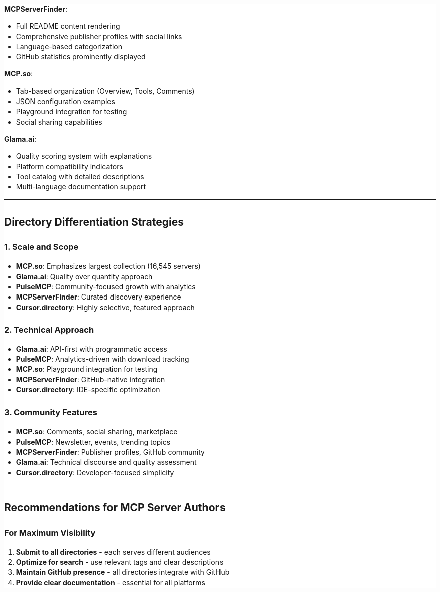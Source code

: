 **MCPServerFinder**:
- Full README content rendering
- Comprehensive publisher profiles with social links
- Language-based categorization
- GitHub statistics prominently displayed

**MCP.so**:
- Tab-based organization (Overview, Tools, Comments)
- JSON configuration examples
- Playground integration for testing
- Social sharing capabilities

**Glama.ai**:
- Quality scoring system with explanations
- Platform compatibility indicators
- Tool catalog with detailed descriptions
- Multi-language documentation support

---

## Directory Differentiation Strategies

### 1. Scale and Scope
- **MCP.so**: Emphasizes largest collection (16,545 servers)
- **Glama.ai**: Quality over quantity approach
- **PulseMCP**: Community-focused growth with analytics
- **MCPServerFinder**: Curated discovery experience
- **Cursor.directory**: Highly selective, featured approach

### 2. Technical Approach
- **Glama.ai**: API-first with programmatic access
- **PulseMCP**: Analytics-driven with download tracking
- **MCP.so**: Playground integration for testing
- **MCPServerFinder**: GitHub-native integration
- **Cursor.directory**: IDE-specific optimization

### 3. Community Features
- **MCP.so**: Comments, social sharing, marketplace
- **PulseMCP**: Newsletter, events, trending topics
- **MCPServerFinder**: Publisher profiles, GitHub community
- **Glama.ai**: Technical discourse and quality assessment
- **Cursor.directory**: Developer-focused simplicity

---

## Recommendations for MCP Server Authors

### For Maximum Visibility
1. **Submit to all directories** - each serves different audiences
2. **Optimize for search** - use relevant tags and clear descriptions
3. **Maintain GitHub presence** - all directories integrate with GitHub
4. **Provide clear documentation** - essential for all platforms
